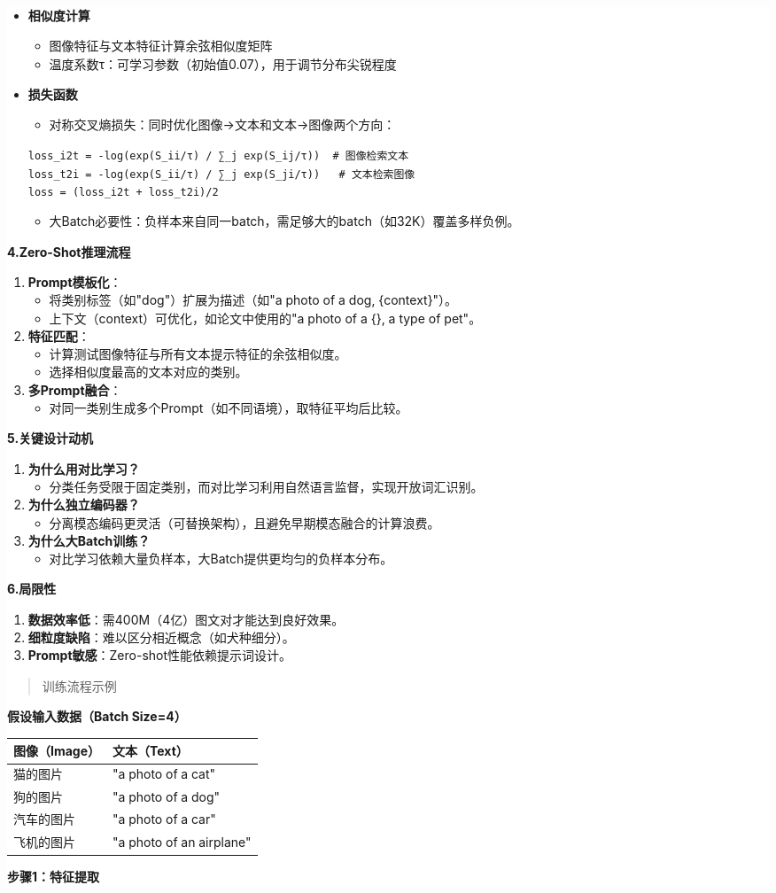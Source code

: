 - **相似度计算**

  - 图像特征与文本特征计算余弦相似度矩阵
  - 温度系数τ：可学习参数（初始值0.07），用于调节分布尖锐程度

- **损失函数**

  - 对称交叉熵损失：同时优化图像→文本和文本→图像两个方向：

  ```
  loss_i2t = -log(exp(S_ii/τ) / ∑_j exp(S_ij/τ))  # 图像检索文本  
  loss_t2i = -log(exp(S_ii/τ) / ∑_j exp(S_ji/τ))   # 文本检索图像  
  loss = (loss_i2t + loss_t2i)/2  
  ```

  - 大Batch必要性：负样本来自同一batch，需足够大的batch（如32K）覆盖多样负例。

**4.Zero-Shot推理流程**

1. **Prompt模板化**：
   - 将类别标签（如"dog"）扩展为描述（如"a photo of a dog, {context}"）。
   - 上下文（context）可优化，如论文中使用的"a photo of a {}, a type of pet"。
2. **特征匹配**：
   - 计算测试图像特征与所有文本提示特征的余弦相似度。
   - 选择相似度最高的文本对应的类别。
3. **多Prompt融合**：
   - 对同一类别生成多个Prompt（如不同语境），取特征平均后比较。

**5.关键设计动机**

1. **为什么用对比学习？**
   - 分类任务受限于固定类别，而对比学习利用自然语言监督，实现开放词汇识别。
2. **为什么独立编码器？**
   - 分离模态编码更灵活（可替换架构），且避免早期模态融合的计算浪费。
3. **为什么大Batch训练？**
   - 对比学习依赖大量负样本，大Batch提供更均匀的负样本分布。

**6.局限性**

1. **数据效率低**：需400M（4亿）图文对才能达到良好效果。
2. **细粒度缺陷**：难以区分相近概念（如犬种细分）。
3. **Prompt敏感**：Zero-shot性能依赖提示词设计。

> 训练流程示例

**假设输入数据（Batch Size=4）**

| 图像（Image） | 文本（Text）             |
| :------------ | :----------------------- |
| 猫的图片      | "a photo of a cat"       |
| 狗的图片      | "a photo of a dog"       |
| 汽车的图片    | "a photo of a car"       |
| 飞机的图片    | "a photo of an airplane" |

**步骤1：特征提取**
